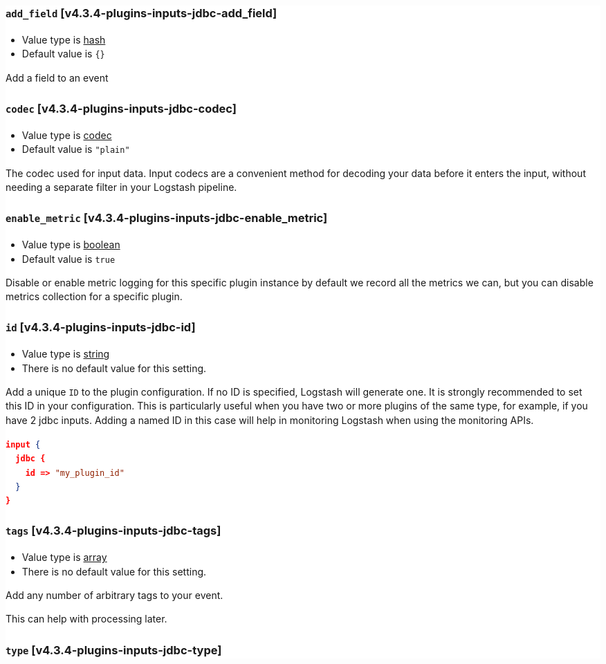 ### `add_field` [v4.3.4-plugins-inputs-jdbc-add_field]

* Value type is [hash](logstash://reference/configuration-file-structure.md#hash)
* Default value is `{}`

Add a field to an event


### `codec` [v4.3.4-plugins-inputs-jdbc-codec]

* Value type is [codec](logstash://reference/configuration-file-structure.md#codec)
* Default value is `"plain"`

The codec used for input data. Input codecs are a convenient method for decoding your data before it enters the input, without needing a separate filter in your Logstash pipeline.


### `enable_metric` [v4.3.4-plugins-inputs-jdbc-enable_metric]

* Value type is [boolean](logstash://reference/configuration-file-structure.md#boolean)
* Default value is `true`

Disable or enable metric logging for this specific plugin instance by default we record all the metrics we can, but you can disable metrics collection for a specific plugin.


### `id` [v4.3.4-plugins-inputs-jdbc-id]

* Value type is [string](logstash://reference/configuration-file-structure.md#string)
* There is no default value for this setting.

Add a unique `ID` to the plugin configuration. If no ID is specified, Logstash will generate one. It is strongly recommended to set this ID in your configuration. This is particularly useful when you have two or more plugins of the same type, for example, if you have 2 jdbc inputs. Adding a named ID in this case will help in monitoring Logstash when using the monitoring APIs.

```json
input {
  jdbc {
    id => "my_plugin_id"
  }
}
```


### `tags` [v4.3.4-plugins-inputs-jdbc-tags]

* Value type is [array](logstash://reference/configuration-file-structure.md#array)
* There is no default value for this setting.

Add any number of arbitrary tags to your event.

This can help with processing later.


### `type` [v4.3.4-plugins-inputs-jdbc-type]
